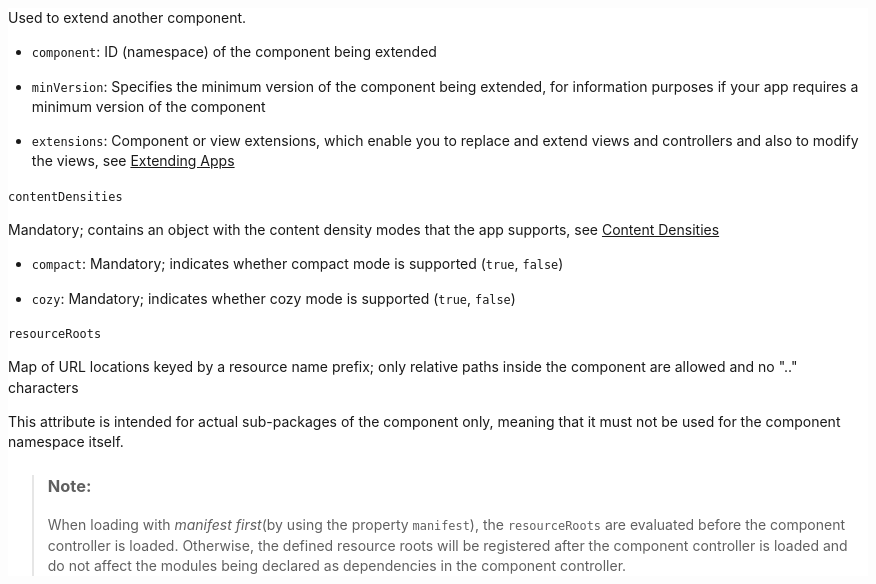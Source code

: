 Used to extend another component.

-   `component`: ID \(namespace\) of the component being extended

-   `minVersion`: Specifies the minimum version of the component being extended, for information purposes if your app requires a minimum version of the component

-   `extensions`: Component or view extensions, which enable you to replace and extend views and controllers and also to modify the views, see [Extending Apps](Extending_Apps_a264a9a.md)




</td>
</tr>
<tr>
<td>

 `contentDensities` 



</td>
<td>

Mandatory; contains an object with the content density modes that the app supports, see [Content Densities](Content_Densities_e54f729.md)

-   `compact`: Mandatory; indicates whether compact mode is supported \(`true`, `false`\)

-   `cozy`: Mandatory; indicates whether cozy mode is supported \(`true`, `false`\)




</td>
</tr>
<tr>
<td>

 `resourceRoots` 



</td>
<td>

Map of URL locations keyed by a resource name prefix; only relative paths inside the component are allowed and no ".." characters

This attribute is intended for actual sub-packages of the component only, meaning that it must not be used for the component namespace itself.

> ### Note:  
> When loading with *manifest first*\(by using the property `manifest`\), the `resourceRoots` are evaluated before the component controller is loaded. Otherwise, the defined resource roots will be registered after the component controller is loaded and do not affect the modules being declared as dependencies in the component controller.



</td>
</tr>
<tr>
<td>
